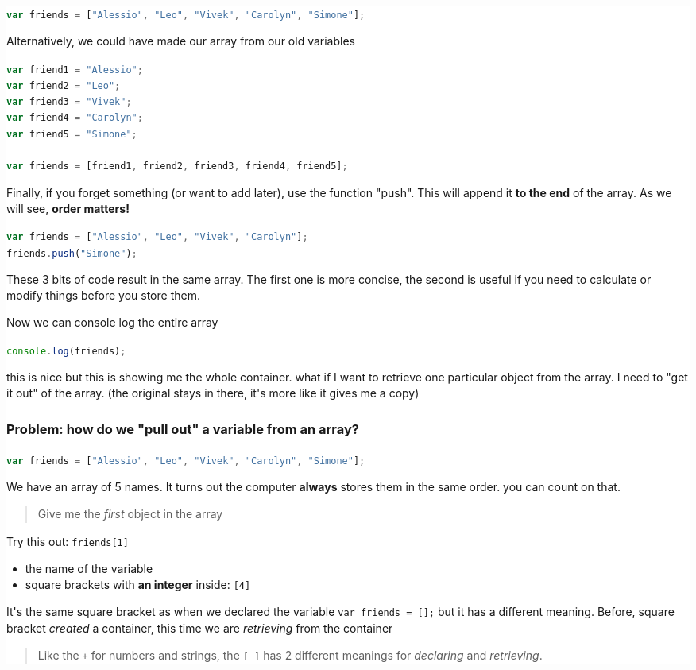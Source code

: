 ```javascript
var friends = ["Alessio", "Leo", "Vivek", "Carolyn", "Simone"];
```

Alternatively, we could have made our array from our old variables

```javascript
var friend1 = "Alessio";
var friend2 = "Leo";
var friend3 = "Vivek";
var friend4 = "Carolyn";
var friend5 = "Simone";

var friends = [friend1, friend2, friend3, friend4, friend5];
```

Finally, if you forget something (or want to add later), use the function "push". This will append it **to the end** of the array. As we will see, **order matters!**

```javascript
var friends = ["Alessio", "Leo", "Vivek", "Carolyn"];
friends.push("Simone");
```

These 3 bits of code result in the same array. The first one is more concise, the second is useful if you need to calculate or modify things before you store them.

Now we can console log the entire array

```javascript
console.log(friends);
```

this is nice but this is showing me the whole container. what if I want to retrieve one particular object from the array. I need to "get it out" of the array. (the original stays in there, it's more like it gives me a copy)

### Problem: how do we "pull out" a variable from an array?

```javascript
var friends = ["Alessio", "Leo", "Vivek", "Carolyn", "Simone"];
```

We have an array of 5 names. It turns out the computer **always** stores them in the same order. you can count on that.

> Give me the *first* object in the array

Try this out: `friends[1]`

* the name of the variable
* square brackets with **an integer** inside: `[4]`

It's the same square bracket as when we declared the variable `var friends = [];` but it has a different meaning. Before, square bracket *created* a container, this time we are *retrieving* from the container

> Like the `+` for numbers and strings, the `[ ]` has 2 different meanings for *declaring* and *retrieving*.
